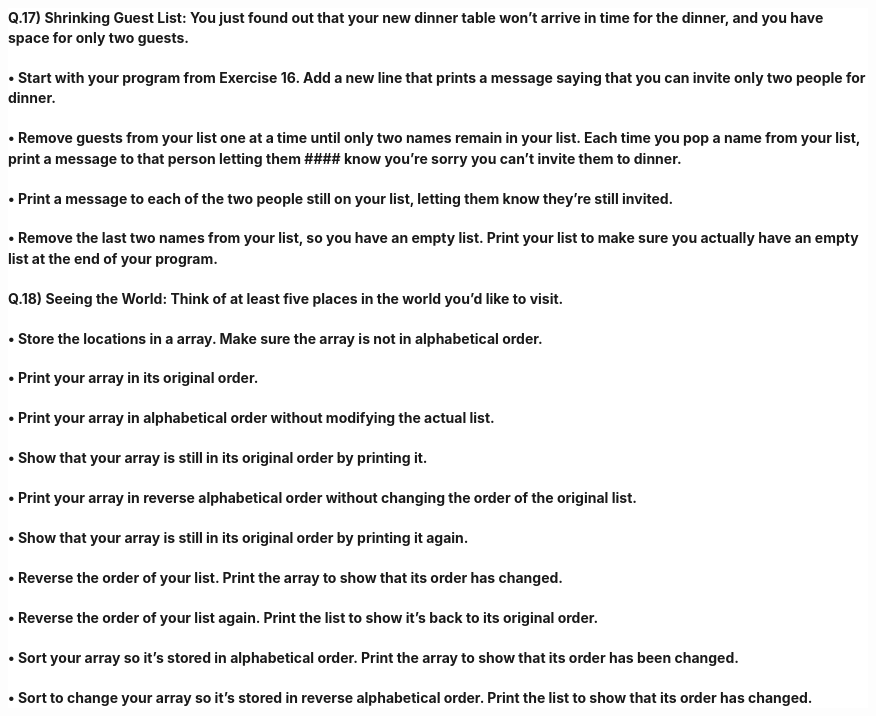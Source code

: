 #### Q.17) Shrinking Guest List: You just found out that your new dinner table won’t arrive in time for the dinner, and you have space for only two guests.
#### • Start with your program from Exercise 16. Add a new line that prints a message saying that you can invite only two people for dinner.

#### • Remove guests from your list one at a time until only two names remain in your list. Each time you pop a name from your list, print a message to that person letting them #### know you’re sorry you can’t invite them to dinner.

#### • Print a message to each of the two people still on your list, letting them know they’re still invited.

#### • Remove the last two names from your list, so you have an empty list. Print your list to make sure you actually have an empty list at the end of your program.

#### Q.18) Seeing the World: Think of at least five places in the world you’d like to visit.
#### • Store the locations in a array. Make sure the array is not in alphabetical order.

#### • Print your array in its original order.

#### • Print your array in alphabetical order without modifying the actual list.

#### • Show that your array is still in its original order by printing it.

#### • Print your array in reverse alphabetical order without changing the order of the original list.

#### • Show that your array is still in its original order by printing it again.

#### • Reverse the order of your list. Print the array to show that its order has changed.

#### • Reverse the order of your list again. Print the list to show it’s back to its original order.

#### • Sort your array so it’s stored in alphabetical order. Print the array to show that its order has been changed.

#### • Sort to change your array so it’s stored in reverse alphabetical order. Print the list to show that its order has changed.

